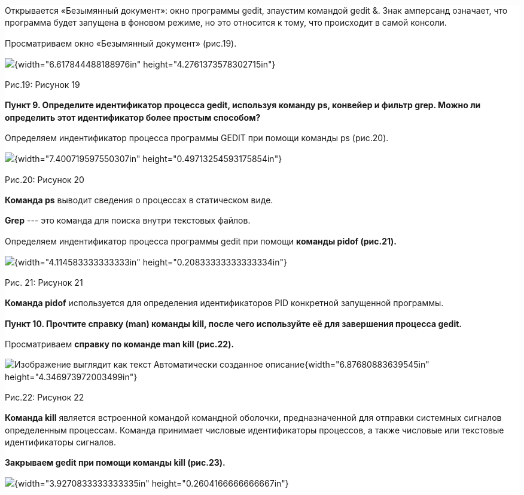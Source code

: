 Открывается «Безымянный документ»: окно программы gedit, зпаустим
командой gedit &. Знак амперсанд означает, что программа будет запущена
в фоновом режиме, но это относится к тому, что происходит в самой
консоли.

Просматриваем окно «Безымянный документ» (рис.19).

![](media/image18.png){width="6.617844488188976in"
height="4.2761373578302715in"}

Рис.19: Рисунок 19

**Пункт 9. Определите идентификатор процесса gedit, используя команду
ps, конвейер и фильтр grep. Можно ли определить этот идентификатор более
простым способом?**

Определяем индентификатор процесса программы GEDIT при помощи команды ps
(рис.20).

![](media/image19.png){width="7.400719597550307in"
height="0.49713254593175854in"}

Рис.20: Рисунок 20

**Команда ps** выводит сведения о процессах в статическом виде. 

**Grep** --- это команда для поиска внутри текстовых файлов.

Определяем индентификатор процесса программы gedit при помощи **команды
pidof (рис.21).**

![](media/image20.png){width="4.114583333333333in"
height="0.20833333333333334in"}

Рис. 21: Рисунок 21

**Команда pidof** используется для определения идентификаторов PID
конкретной запущенной программы. 

**Пункт 10. Прочтите справку (man) команды kill, после чего используйте
её для завершения процесса gedit.**

Просматриваем **справку по команде man kill (рис.22).**

![Изображение выглядит как текст Автоматически созданное
описание](media/image21.png){width="6.87680883639545in"
height="4.346973972003499in"}

Рис.22: Рисунок 22

**Команда kill** является встроенной командой командной оболочки,
предназначенной для отправки системных сигналов определенным процессам.
Команда принимает числовые идентификаторы процессов, а также числовые
или текстовые идентификаторы сигналов.

**Закрываем gedit при помощи команды kill (рис.23).**

![](media/image22.png){width="3.9270833333333335in"
height="0.2604166666666667in"}

